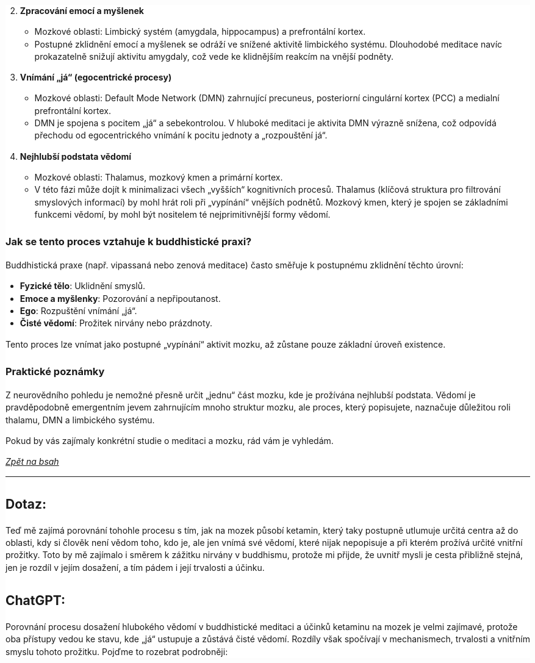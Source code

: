 2. **Zpracování emocí a myšlenek**
   - Mozkové oblasti: Limbický systém (amygdala, hippocampus) a prefrontální kortex.
   - Postupné zklidnění emocí a myšlenek se odráží ve snížené aktivitě limbického systému. Dlouhodobé meditace navíc prokazatelně snižují aktivitu amygdaly, což vede ke klidnějším reakcím na vnější podněty.

3. **Vnímání „já“ (egocentrické procesy)**
   - Mozkové oblasti: Default Mode Network (DMN) zahrnující precuneus, posteriorní cingulární kortex (PCC) a medialní prefrontální kortex.
   - DMN je spojena s pocitem „já“ a sebekontrolou. V hluboké meditaci je aktivita DMN výrazně snížena, což odpovídá přechodu od egocentrického vnímání k pocitu jednoty a „rozpouštění já“.

4. **Nejhlubší podstata vědomí**
   - Mozkové oblasti: Thalamus, mozkový kmen a primární kortex.
   - V této fázi může dojít k minimalizaci všech „vyšších“ kognitivních procesů. Thalamus (klíčová struktura pro filtrování smyslových informací) by mohl hrát roli při „vypínání“ vnějších podnětů. Mozkový kmen, který je spojen se základními funkcemi vědomí, by mohl být nositelem té nejprimitivnější formy vědomí.

### Jak se tento proces vztahuje k buddhistické praxi?
Buddhistická praxe (např. vipassaná nebo zenová meditace) často směřuje k postupnému zklidnění těchto úrovní:
- **Fyzické tělo**: Uklidnění smyslů.
- **Emoce a myšlenky**: Pozorování a nepřipoutanost.
- **Ego**: Rozpuštění vnímání „já“.
- **Čisté vědomí**: Prožitek nirvány nebo prázdnoty.

Tento proces lze vnímat jako postupné „vypínání“ aktivit mozku, až zůstane pouze základní úroveň existence.

### Praktické poznámky
Z neurovědního pohledu je nemožné přesně určit „jednu“ část mozku, kde je prožívána nejhlubší podstata. Vědomí je pravděpodobně emergentním jevem zahrnujícím mnoho struktur mozku, ale proces, který popisujete, naznačuje důležitou roli thalamu, DMN a limbického systému.

Pokud by vás zajímaly konkrétní studie o meditaci a mozku, rád vám je vyhledám.

[*Zpět na bsah*](#obsah)

---

## Dotaz:

Teď mě zajímá porovnání tohohle procesu s tím, jak na mozek působí ketamin, který taky postupně utlumuje určitá centra až do oblasti, kdy si člověk není vědom toho, kdo je, ale jen vnímá své vědomí, které nijak nepopisuje a při kterém prožívá určité vnitřní prožitky. Toto by mě zajímalo i směrem k zážitku nirvány v buddhismu, protože mi přijde, že uvnitř mysli je cesta přibližně stejná, jen je rozdíl v jejím dosažení, a tím pádem i její trvalosti a účinku.

## ChatGPT:

Porovnání procesu dosažení hlubokého vědomí v buddhistické meditaci a účinků ketaminu na mozek je velmi zajímavé, protože oba přístupy vedou ke stavu, kde „já“ ustupuje a zůstává čisté vědomí. Rozdíly však spočívají v mechanismech, trvalosti a vnitřním smyslu tohoto prožitku. Pojďme to rozebrat podrobněji:
